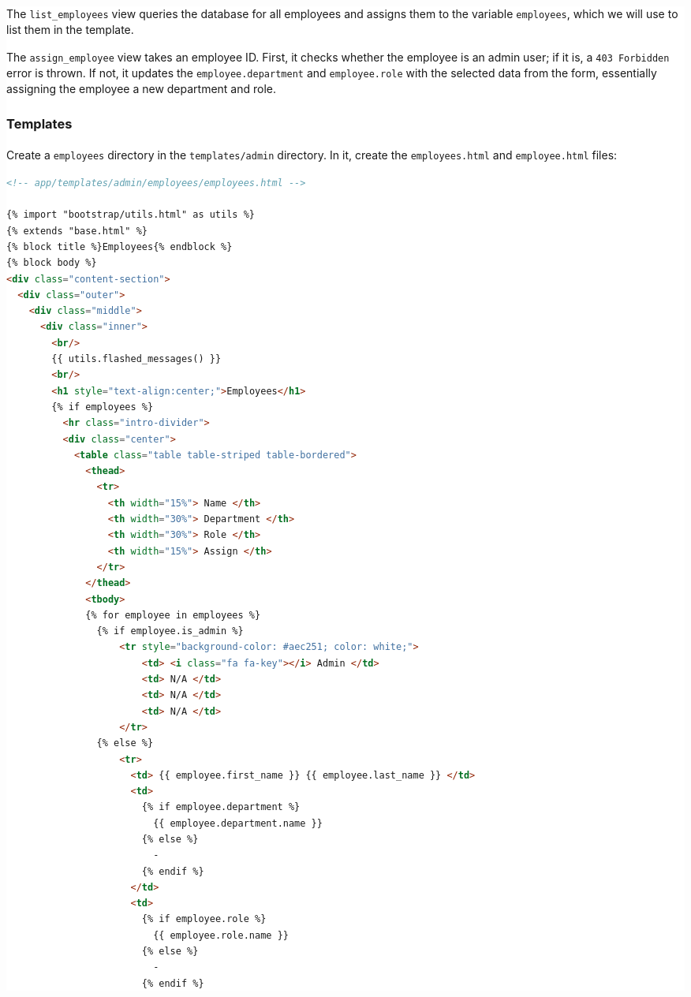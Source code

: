 The  `list_employees`  view queries the database for all employees and assigns them to the variable  `employees`, which we will use to list them in the template.

The  `assign_employee`  view takes an employee ID. First, it checks whether the employee is an admin user; if it is, a  `403 Forbidden`  error is thrown. If not, it updates the  `employee.department`  and  `employee.role`  with the selected data from the form, essentially assigning the employee a new department and role.

### Templates

Create a  `employees`  directory in the  `templates/admin`  directory. In it, create the  `employees.html`  and  `employee.html`  files:

```html
<!-- app/templates/admin/employees/employees.html -->

{% import "bootstrap/utils.html" as utils %}
{% extends "base.html" %}
{% block title %}Employees{% endblock %}
{% block body %}
<div class="content-section">
  <div class="outer">
    <div class="middle">
      <div class="inner">
        <br/>
        {{ utils.flashed_messages() }}
        <br/>
        <h1 style="text-align:center;">Employees</h1>
        {% if employees %}
          <hr class="intro-divider">
          <div class="center">
            <table class="table table-striped table-bordered">
              <thead>
                <tr>
                  <th width="15%"> Name </th>
                  <th width="30%"> Department </th>
                  <th width="30%"> Role </th>
                  <th width="15%"> Assign </th>
                </tr>
              </thead>
              <tbody>
              {% for employee in employees %}
                {% if employee.is_admin %}
                    <tr style="background-color: #aec251; color: white;">
                        <td> <i class="fa fa-key"></i> Admin </td>
                        <td> N/A </td>
                        <td> N/A </td>
                        <td> N/A </td>
                    </tr>
                {% else %}
                    <tr>
                      <td> {{ employee.first_name }} {{ employee.last_name }} </td>
                      <td>
                        {% if employee.department %}
                          {{ employee.department.name }}
                        {% else %}
                          -
                        {% endif %}
                      </td>
                      <td>
                        {% if employee.role %}
                          {{ employee.role.name }}
                        {% else %}
                          -
                        {% endif %}
```